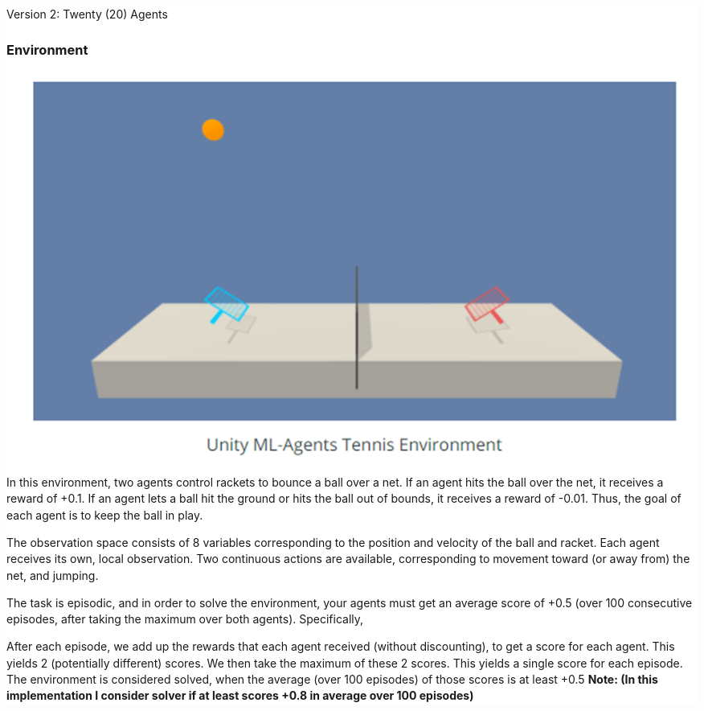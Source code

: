 

  Version 2: Twenty (20) Agents




### Environment


![Reacher Environtment](./images/img_1.png)

In this environment, two agents control rackets to bounce a ball over a net. If an agent hits the ball over the net, it receives a reward of +0.1. If an agent lets a ball hit the ground or hits the ball out of bounds, it receives a reward of -0.01. Thus, the goal of each agent is to keep the ball in play.

The observation space consists of 8 variables corresponding to the position and velocity of the ball and racket. Each agent receives its own, local observation. Two continuous actions are available, corresponding to movement toward (or away from) the net, and jumping.

The task is episodic, and in order to solve the environment, your agents must get an average score of +0.5 (over 100 consecutive episodes, after taking the maximum over both agents). Specifically,

After each episode, we add up the rewards that each agent received (without discounting), to get a score for each agent. This yields 2 (potentially different) scores. We then take the maximum of these 2 scores.
This yields a single score for each episode.
The environment is considered solved, when the average (over 100 episodes) of those scores is at least +0.5 
**Note: (In this implementation I consider solver if at least scores +0.8 in average over 100 episodes)**
